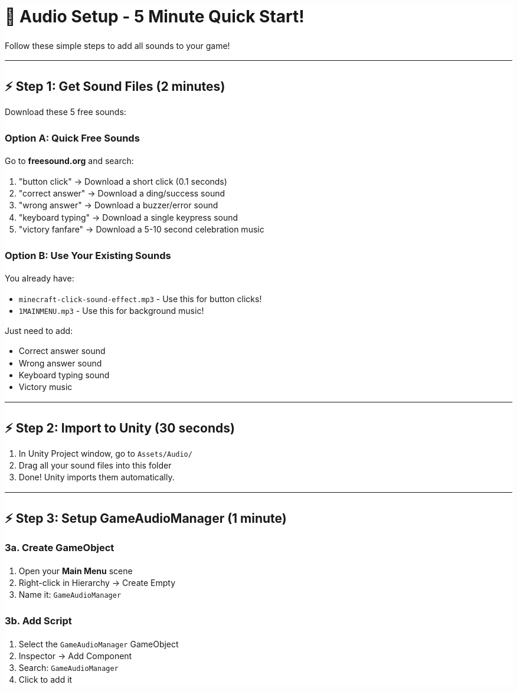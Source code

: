 # 🎵 Audio Setup - 5 Minute Quick Start!

Follow these simple steps to add all sounds to your game!

---

## ⚡ **Step 1: Get Sound Files** (2 minutes)

Download these 5 free sounds:

### **Option A: Quick Free Sounds**
Go to **freesound.org** and search:
1. "button click" → Download a short click (0.1 seconds)
2. "correct answer" → Download a ding/success sound
3. "wrong answer" → Download a buzzer/error sound
4. "keyboard typing" → Download a single keypress sound
5. "victory fanfare" → Download a 5-10 second celebration music

### **Option B: Use Your Existing Sounds**
You already have:
- `minecraft-click-sound-effect.mp3` - Use this for button clicks!
- `1MAINMENU.mp3` - Use this for background music!

Just need to add:
- Correct answer sound
- Wrong answer sound
- Keyboard typing sound
- Victory music

---

## ⚡ **Step 2: Import to Unity** (30 seconds)

1. In Unity Project window, go to `Assets/Audio/`
2. Drag all your sound files into this folder
3. Done! Unity imports them automatically.

---

## ⚡ **Step 3: Setup GameAudioManager** (1 minute)

### **3a. Create GameObject**
1. Open your **Main Menu** scene
2. Right-click in Hierarchy → Create Empty
3. Name it: `GameAudioManager`

### **3b. Add Script**
1. Select the `GameAudioManager` GameObject
2. Inspector → Add Component
3. Search: `GameAudioManager`
4. Click to add it
